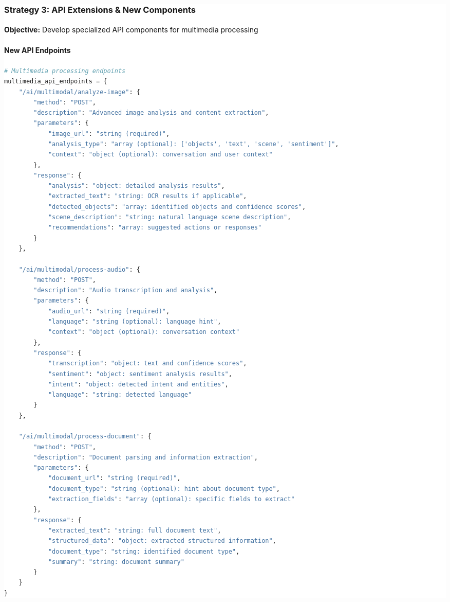 ### Strategy 3: API Extensions & New Components

**Objective:** Develop specialized API components for multimedia processing

#### New API Endpoints

```python
# Multimedia processing endpoints
multimedia_api_endpoints = {
    "/ai/multimodal/analyze-image": {
        "method": "POST",
        "description": "Advanced image analysis and content extraction",
        "parameters": {
            "image_url": "string (required)",
            "analysis_type": "array (optional): ['objects', 'text', 'scene', 'sentiment']",
            "context": "object (optional): conversation and user context"
        },
        "response": {
            "analysis": "object: detailed analysis results",
            "extracted_text": "string: OCR results if applicable",
            "detected_objects": "array: identified objects and confidence scores",
            "scene_description": "string: natural language scene description",
            "recommendations": "array: suggested actions or responses"
        }
    },
    
    "/ai/multimodal/process-audio": {
        "method": "POST", 
        "description": "Audio transcription and analysis",
        "parameters": {
            "audio_url": "string (required)",
            "language": "string (optional): language hint",
            "context": "object (optional): conversation context"
        },
        "response": {
            "transcription": "object: text and confidence scores",
            "sentiment": "object: sentiment analysis results",
            "intent": "object: detected intent and entities",
            "language": "string: detected language"
        }
    },
    
    "/ai/multimodal/process-document": {
        "method": "POST",
        "description": "Document parsing and information extraction", 
        "parameters": {
            "document_url": "string (required)",
            "document_type": "string (optional): hint about document type",
            "extraction_fields": "array (optional): specific fields to extract"
        },
        "response": {
            "extracted_text": "string: full document text",
            "structured_data": "object: extracted structured information",
            "document_type": "string: identified document type",
            "summary": "string: document summary"
        }
    }
}
```
